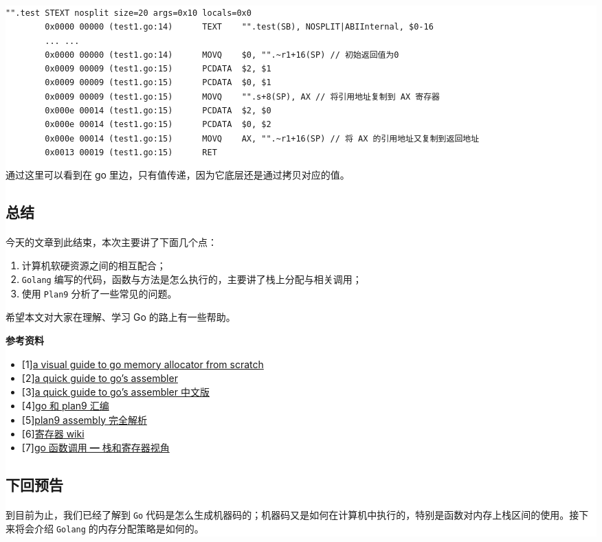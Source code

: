 ```
"".test STEXT nosplit size=20 args=0x10 locals=0x0
        0x0000 00000 (test1.go:14)      TEXT    "".test(SB), NOSPLIT|ABIInternal, $0-16
        ... ...
        0x0000 00000 (test1.go:14)      MOVQ    $0, "".~r1+16(SP) // 初始返回值为0
        0x0009 00009 (test1.go:15)      PCDATA  $2, $1
        0x0009 00009 (test1.go:15)      PCDATA  $0, $1
        0x0009 00009 (test1.go:15)      MOVQ    "".s+8(SP), AX // 将引用地址复制到 AX 寄存器
        0x000e 00014 (test1.go:15)      PCDATA  $2, $0
        0x000e 00014 (test1.go:15)      PCDATA  $0, $2
        0x000e 00014 (test1.go:15)      MOVQ    AX, "".~r1+16(SP) // 将 AX 的引用地址又复制到返回地址
        0x0013 00019 (test1.go:15)      RET
```

通过这里可以看到在 go 里边，只有值传递，因为它底层还是通过拷贝对应的值。

## 总结

今天的文章到此结束，本次主要讲了下面几个点：

1. 计算机软硬资源之间的相互配合；
2. `Golang` 编写的代码，函数与方法是怎么执行的，主要讲了栈上分配与相关调用；
3. 使用 `Plan9` 分析了一些常见的问题。

希望本文对大家在理解、学习 Go 的路上有一些帮助。

**参考资料**

- [1][a visual guide to go memory allocator from scratch](https://blog.learngoprogramming.com/a-visual-guide-to-golang-memory-allocator-from-ground-up-e132258453ed)
- [2][a quick guide to go’s assembler](https://golang.org/doc/asm)
- [3][a quick guide to go’s assembler 中文版](https://studygolang.com/articles/2917)
- [4][go 和 plan9 汇编](https://xargin.com/go-and-plan9-asm/)
- [5][plan9 assembly 完全解析](https://xargin.com/plan9-assembly/)
- [6][寄存器 wiki](https://zh.wikipedia.org/wiki/寄存器)
- [7][go 函数调用 ━ 栈和寄存器视角](https://segmentfault.com/a/1190000019753885)

## 下回预告

到目前为止，我们已经了解到 `Go` 代码是怎么生成机器码的；机器码又是如何在计算机中执行的，特别是函数对内存上栈区间的使用。接下来将会介绍 `Golang` 的内存分配策略是如何的。